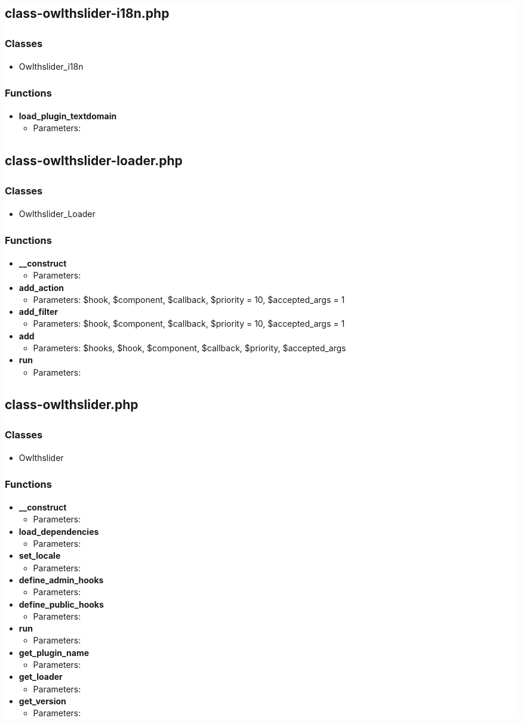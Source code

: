 
## class-owlthslider-i18n.php <a id="class-owlthslider-i18n_php"></a>
### Classes
- Owlthslider_i18n
### Functions
- **load_plugin_textdomain**
  - Parameters: 


## class-owlthslider-loader.php <a id="class-owlthslider-loader_php"></a>
### Classes
- Owlthslider_Loader
### Functions
- **__construct**
  - Parameters: 
- **add_action**
  - Parameters:  $hook, $component, $callback, $priority = 10, $accepted_args = 1 
- **add_filter**
  - Parameters:  $hook, $component, $callback, $priority = 10, $accepted_args = 1 
- **add**
  - Parameters:  $hooks, $hook, $component, $callback, $priority, $accepted_args 
- **run**
  - Parameters: 


## class-owlthslider.php <a id="class-owlthslider_php"></a>
### Classes
- Owlthslider
### Functions
- **__construct**
  - Parameters: 
- **load_dependencies**
  - Parameters: 
- **set_locale**
  - Parameters: 
- **define_admin_hooks**
  - Parameters: 
- **define_public_hooks**
  - Parameters: 
- **run**
  - Parameters: 
- **get_plugin_name**
  - Parameters: 
- **get_loader**
  - Parameters: 
- **get_version**
  - Parameters: 
